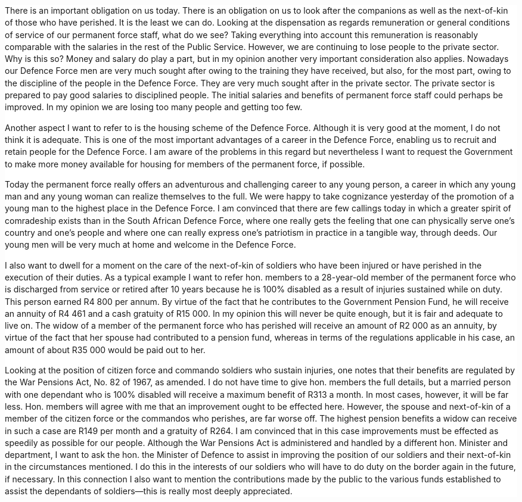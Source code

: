 <p>There is an important obligation on us today. There is an obligation on us to look after the companions as well as the next-of-kin of those who have perished. It is the least we can do. Looking at the dispensation as regards remuneration or general conditions of service of our permanent force staff, what do we see? Taking everything into account this remuneration is reasonably comparable with the salaries in the rest of the Public Service. However, we are continuing to lose people to the private sector. Why is this so? Money and salary do play a part, but in my opinion another very important consideration also applies. Nowadays our Defence Force men are very much sought after owing to the training they have received, but also, for the most part, owing to the discipline of the people in the Defence Force. They are very much sought after in the private sector. The private sector is prepared to pay good salaries to disciplined people. The initial salaries and benefits of permanent force staff could perhaps be improved. In my opinion we are losing too many people and getting too few.</p>

<p>Another aspect I want to refer to is the housing scheme of the Defence Force. Although it is very good at the moment, I do not think it is adequate. This is one of the most important advantages of a career in the Defence Force, enabling us to recruit and retain people for the Defence Force. I am aware of the problems in this regard but nevertheless I want to request the Government to make more money available for housing for members of the permanent force, if possible.</p>

<p>Today the permanent force really offers an adventurous and challenging career to any young person, a career in which any young man and any young woman can realize themselves to the full. We were happy to take cognizance yesterday of the promotion of a young man to the highest place in the Defence Force. I am convinced that there are few callings today in which a greater spirit of comradeship exists than in the South African Defence Force, where one really gets the feeling that one can physically serve one&#x2019;s country and one&#x2019;s people and where one can really express one&#x2019;s patriotism in practice in a tangible way, through deeds. Our young men will be very much at home and welcome in the Defence Force.</p>

<p>I also want to dwell for a moment on the care of the next-of-kin of soldiers who have been injured or have perished in the execution of their duties. As a typical example I want to refer hon. members to a 28-year-old member of the permanent force who is discharged from service or retired after 10 years because he is 100&#x0025; disabled as a result of injuries sustained while on duty. This person earned R4 800 per annum. By virtue of the fact that he contributes to the Government Pension Fund, he will receive an annuity of R4 461 and a cash gratuity of R15 000. In my opinion this will never be quite enough, but it is fair and adequate to live on. The widow of a member of the permanent force who has perished will receive an amount of R2 000 as an annuity, by virtue of the fact that her spouse had contributed to a pension fund, whereas in terms of the regulations applicable in his case, an amount of about R35 000 would be paid out to her.</p>

<p>Looking at the position of citizen force and commando soldiers who sustain injuries, one notes that their benefits are regulated by the War Pensions Act, No. 82 of 1967, as amended. I do not have time to give hon. members the full details, but a married person with one dependant who is 100&#x0025; disabled will receive a maximum benefit of R313 a month. In most cases, however, it will be far less. Hon. members will agree with me that an improvement ought to be effected here. However, the spouse and next-of-kin of a member of the citizen force or the commandos who perishes, are far worse off. The highest pension benefits a widow can receive in such a case are R149 per month and a gratuity of R264. I am convinced that in this case improvements must be effected as speedily as possible for our people. Although the War Pensions Act is administered and handled by a <span class="col_6261-6262" refersTo="page_0461"/>different hon. Minister and department, I want to ask the hon. the Minister of Defence to assist in improving the position of our soldiers and their next-of-kin in the circumstances mentioned. I do this in the interests of our soldiers who will have to do duty on the border again in the future, if necessary. In this connection I also want to mention the contributions made by the public to the various funds established to assist the dependants of soldiers&#x2014;this is really most deeply appreciated.</p>
